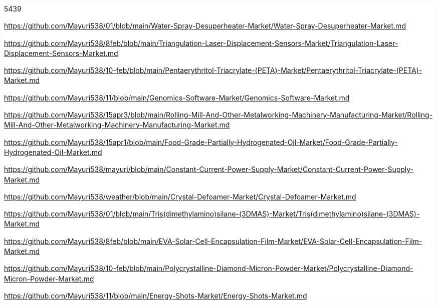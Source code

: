 5439</p><p><a href="https://github.com/Mayuri538/01/blob/main/Water-Spray-Desuperheater-Market/Water-Spray-Desuperheater-Market.md">https://github.com/Mayuri538/01/blob/main/Water-Spray-Desuperheater-Market/Water-Spray-Desuperheater-Market.md</a></p><p><a href="https://github.com/Mayuri538/8feb/blob/main/Triangulation-Laser-Displacement-Sensors-Market/Triangulation-Laser-Displacement-Sensors-Market.md">https://github.com/Mayuri538/8feb/blob/main/Triangulation-Laser-Displacement-Sensors-Market/Triangulation-Laser-Displacement-Sensors-Market.md</a></p><p><a href="https://github.com/Mayuri538/10-feb/blob/main/Pentaerythritol-Triacrylate-(PETA)-Market/Pentaerythritol-Triacrylate-(PETA)-Market.md">https://github.com/Mayuri538/10-feb/blob/main/Pentaerythritol-Triacrylate-(PETA)-Market/Pentaerythritol-Triacrylate-(PETA)-Market.md</a></p><p><a href="https://github.com/Mayuri538/11/blob/main/Genomics-Software-Market/Genomics-Software-Market.md">https://github.com/Mayuri538/11/blob/main/Genomics-Software-Market/Genomics-Software-Market.md</a></p><p><a href="https://github.com/Mayuri538/15apr3/blob/main/Rolling-Mill-And-Other-Metalworking-Machinery-Manufacturing-Market/Rolling-Mill-And-Other-Metalworking-Machinery-Manufacturing-Market.md">https://github.com/Mayuri538/15apr3/blob/main/Rolling-Mill-And-Other-Metalworking-Machinery-Manufacturing-Market/Rolling-Mill-And-Other-Metalworking-Machinery-Manufacturing-Market.md</a></p><p><a href="https://github.com/Mayuri538/15apr1/blob/main/Food-Grade-Partially-Hydrogenated-Oil-Market/Food-Grade-Partially-Hydrogenated-Oil-Market.md">https://github.com/Mayuri538/15apr1/blob/main/Food-Grade-Partially-Hydrogenated-Oil-Market/Food-Grade-Partially-Hydrogenated-Oil-Market.md</a></p><p><a href="https://github.com/Mayuri538/mayuri/blob/main/Constant-Current-Power-Supply-Market/Constant-Current-Power-Supply-Market.md">https://github.com/Mayuri538/mayuri/blob/main/Constant-Current-Power-Supply-Market/Constant-Current-Power-Supply-Market.md</a></p><p><a href="https://github.com/Mayuri538/weather/blob/main/Crystal-Defoamer-Market/Crystal-Defoamer-Market.md">https://github.com/Mayuri538/weather/blob/main/Crystal-Defoamer-Market/Crystal-Defoamer-Market.md</a></p><p><a href="https://github.com/Mayuri538/01/blob/main/Tris(dimethylamino)silane-(3DMAS)-Market/Tris(dimethylamino)silane-(3DMAS)-Market.md">https://github.com/Mayuri538/01/blob/main/Tris(dimethylamino)silane-(3DMAS)-Market/Tris(dimethylamino)silane-(3DMAS)-Market.md</a></p><p><a href="https://github.com/Mayuri538/8feb/blob/main/EVA-Solar-Cell-Encapsulation-Film-Market/EVA-Solar-Cell-Encapsulation-Film-Market.md">https://github.com/Mayuri538/8feb/blob/main/EVA-Solar-Cell-Encapsulation-Film-Market/EVA-Solar-Cell-Encapsulation-Film-Market.md</a></p><p><a href="https://github.com/Mayuri538/10-feb/blob/main/Polycrystalline-Diamond-Micron-Powder-Market/Polycrystalline-Diamond-Micron-Powder-Market.md">https://github.com/Mayuri538/10-feb/blob/main/Polycrystalline-Diamond-Micron-Powder-Market/Polycrystalline-Diamond-Micron-Powder-Market.md</a></p><p><a href="https://github.com/Mayuri538/11/blob/main/Energy-Shots-Market/Energy-Shots-Market.md">https://github.com/Mayuri538/11/blob/main/Energy-Shots-Market/Energy-Shots-Market.md</a></p>
